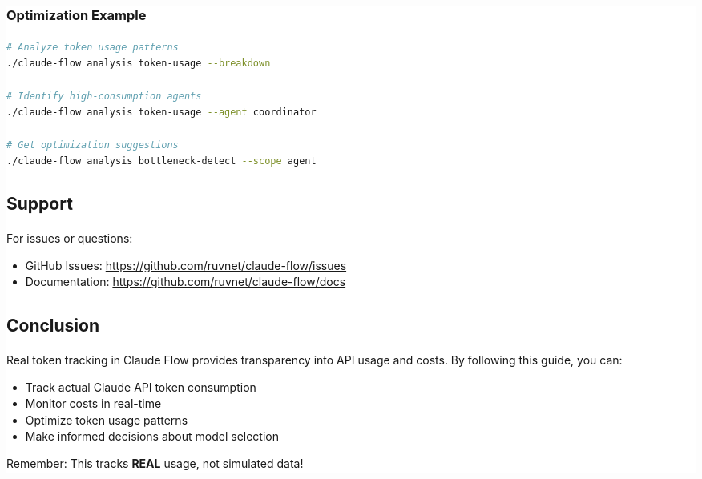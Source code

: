 ### Optimization Example

```bash
# Analyze token usage patterns
./claude-flow analysis token-usage --breakdown

# Identify high-consumption agents
./claude-flow analysis token-usage --agent coordinator

# Get optimization suggestions
./claude-flow analysis bottleneck-detect --scope agent
```

## Support

For issues or questions:
- GitHub Issues: https://github.com/ruvnet/claude-flow/issues
- Documentation: https://github.com/ruvnet/claude-flow/docs

## Conclusion

Real token tracking in Claude Flow provides transparency into API usage and costs. By following this guide, you can:
- Track actual Claude API token consumption
- Monitor costs in real-time
- Optimize token usage patterns
- Make informed decisions about model selection

Remember: This tracks **REAL** usage, not simulated data!